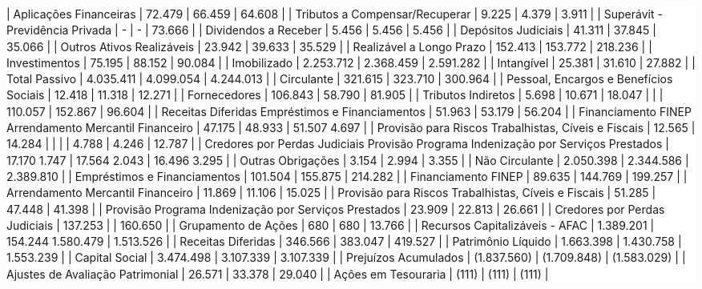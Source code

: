 | Aplicações Financeiras                                                             | 72.479       | 66.459            | 64.608       |
| Tributos a Compensar/Recuperar                                                     | 9.225        | 4.379             | 3.911        |
| Superávit - Previdência Privada                                                    | -            | -                 | 73.666       |
| Dividendos a Receber                                                               | 5.456        | 5.456             | 5.456        |
| Depósitos Judiciais                                                                | 41.311       | 37.845            | 35.066       |
| Outros Ativos Realizáveis                                                          | 23.942       | 39.633            | 35.529       |
| Realizável a Longo Prazo                                                           | 152.413      | 153.772           | 218.236      |
| Investimentos                                                                      | 75.195       | 88.152            | 90.084       |
| Imobilizado                                                                        | 2.253.712    | 2.368.459         | 2.591.282    |
| Intangível                                                                         | 25.381       | 31.610            | 27.882       |
| Total Passivo                                                                      | 4.035.411    | 4.099.054         | 4.244.013    |
| Circulante                                                                         | 321.615      | 323.710           | 300.964      |
| Pessoal, Encargos e Benefícios Sociais                                             | 12.418       | 11.318            | 12.271       |
| Fornecedores                                                                       | 106.843      | 58.790            | 81.905       |
| Tributos Indiretos                                                                 | 5.698        | 10.671            | 18.047       |
|                                                                                    | 110.057      | 152.867           | 96.604       |
| Receitas Diferidas Empréstimos e Financiamentos                                    | 51.963       | 53.179            | 56.204       |
| Financiamento FINEP Arrendamento Mercantil Financeiro                              | 47.175       | 48.933            | 51.507 4.697 |
| Provisão para Riscos Trabalhistas, Cíveis e Fiscais                                | 12.565       | 14.284            |              |
|                                                                                    | 4.788        | 4.246             | 12.787       |
| Credores por Perdas Judiciais Provisão Programa Indenização por Serviços Prestados | 17.170 1.747 | 17.564 2.043      | 16.496 3.295 |
| Outras Obrigações                                                                  | 3.154        | 2.994             | 3.355        |
| Não Circulante                                                                     | 2.050.398    | 2.344.586         | 2.389.810    |
| Empréstimos e Financiamentos                                                       | 101.504      | 155.875           | 214.282      |
| Financiamento FINEP                                                                | 89.635       | 144.769           | 199.257      |
| Arrendamento Mercantil Financeiro                                                  | 11.869       | 11.106            | 15.025       |
| Provisão para Riscos Trabalhistas, Cíveis e Fiscais                                | 51.285       | 47.448            | 41.398       |
| Provisão Programa Indenização por Serviços Prestados                               | 23.909       | 22.813            | 26.661       |
| Credores por Perdas Judiciais                                                      | 137.253      |                   | 160.650      |
| Grupamento de Ações                                                                | 680          | 680               | 13.766       |
| Recursos Capitalizáveis - AFAC                                                     | 1.389.201    | 154.244 1.580.479 | 1.513.526    |
| Receitas Diferidas                                                                 | 346.566      | 383.047           | 419.527      |
| Patrimônio Líquido                                                                 | 1.663.398    | 1.430.758         | 1.553.239    |
| Capital Social                                                                     | 3.474.498    | 3.107.339         | 3.107.339    |
| Prejuízos Acumulados                                                               | (1.837.560)  | (1.709.848)       | (1.583.029)  |
| Ajustes de Avaliação Patrimonial                                                   | 26.571       | 33.378            | 29.040       |
| Ações em Tesouraria                                                                | (111)        | (111)             | (111)        |
